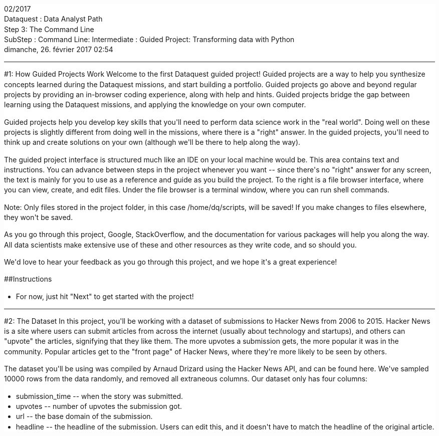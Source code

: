 02/2017  
Dataquest : Data Analyst Path  
Step 3: The Command Line  
SubStep : Command Line: Intermediate : Guided Project: Transforming data with Python  
dimanche, 26. février 2017 02:54 


---
#1: How Guided Projects Work
Welcome to the first Dataquest guided project! Guided projects are a way to help you synthesize concepts learned during the Dataquest missions, and start building a portfolio. Guided projects go above and beyond regular projects by providing an in-browser coding experience, along with help and hints. Guided projects bridge the gap between learning using the Dataquest missions, and applying the knowledge on your own computer.  

Guided projects help you develop key skills that you'll need to perform data science work in the "real world". Doing well on these projects is slightly different from doing well in the missions, where there is a "right" answer. In the guided projects, you'll need to think up and create solutions on your own (although we'll be there to help along the way).  

The guided project interface is structured much like an IDE on your local machine would be. This area contains text and instructions. You can advance between steps in the project whenever you want -- since there's no "right" answer for any screen, the text is mainly for you to use as a reference and guide as you build the project. To the right is a file browser interface, where you can view, create, and edit files. Under the file browser is a terminal window, where you can run shell commands.  

Note: Only files stored in the project folder, in this case /home/dq/scripts, will be saved! If you make changes to files elsewhere, they won't be saved.  

As you go through this project, Google, StackOverflow, and the documentation for various packages will help you along the way. All data scientists make extensive use of these and other resources as they write code, and so should you.  

We'd love to hear your feedback as you go through this project, and we hope it's a great experience!  



##Instructions  
- For now, just hit "Next" to get started with the project!





---
#2: The Dataset
In this project, you'll be working with a dataset of submissions to Hacker News from 2006 to 2015. Hacker News is a site where users can submit articles from across the internet (usually about technology and startups), and others can "upvote" the articles, signifying that they like them. The more upvotes a submission gets, the more popular it was in the community. Popular articles get to the "front page" of Hacker News, where they're more likely to be seen by others.  

The dataset you'll be using was compiled by Arnaud Drizard using the Hacker News API, and can be found here. We've sampled 10000 rows from the data randomly, and removed all extraneous columns. Our dataset only has four columns:  

 - submission_time -- when the story was submitted.
 - upvotes -- number of upvotes the submission got.
 - url -- the base domain of the submission.
 - headline -- the headline of the submission. Users can edit this, and it doesn't have to match the headline of the original article.
